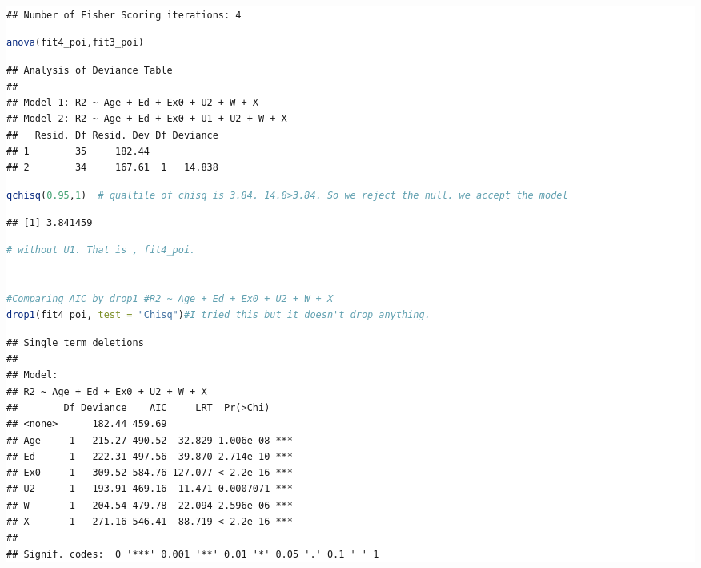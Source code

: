    ## Number of Fisher Scoring iterations: 4

``` r
anova(fit4_poi,fit3_poi)
```

    ## Analysis of Deviance Table
    ## 
    ## Model 1: R2 ~ Age + Ed + Ex0 + U2 + W + X
    ## Model 2: R2 ~ Age + Ed + Ex0 + U1 + U2 + W + X
    ##   Resid. Df Resid. Dev Df Deviance
    ## 1        35     182.44            
    ## 2        34     167.61  1   14.838

``` r
qchisq(0.95,1)  # qualtile of chisq is 3.84. 14.8>3.84. So we reject the null. we accept the model
```

    ## [1] 3.841459

``` r
# without U1. That is , fit4_poi.


#Comparing AIC by drop1 #R2 ~ Age + Ed + Ex0 + U2 + W + X
drop1(fit4_poi, test = "Chisq")#I tried this but it doesn't drop anything.
```

    ## Single term deletions
    ## 
    ## Model:
    ## R2 ~ Age + Ed + Ex0 + U2 + W + X
    ##        Df Deviance    AIC     LRT  Pr(>Chi)    
    ## <none>      182.44 459.69                      
    ## Age     1   215.27 490.52  32.829 1.006e-08 ***
    ## Ed      1   222.31 497.56  39.870 2.714e-10 ***
    ## Ex0     1   309.52 584.76 127.077 < 2.2e-16 ***
    ## U2      1   193.91 469.16  11.471 0.0007071 ***
    ## W       1   204.54 479.78  22.094 2.596e-06 ***
    ## X       1   271.16 546.41  88.719 < 2.2e-16 ***
    ## ---
    ## Signif. codes:  0 '***' 0.001 '**' 0.01 '*' 0.05 '.' 0.1 ' ' 1
